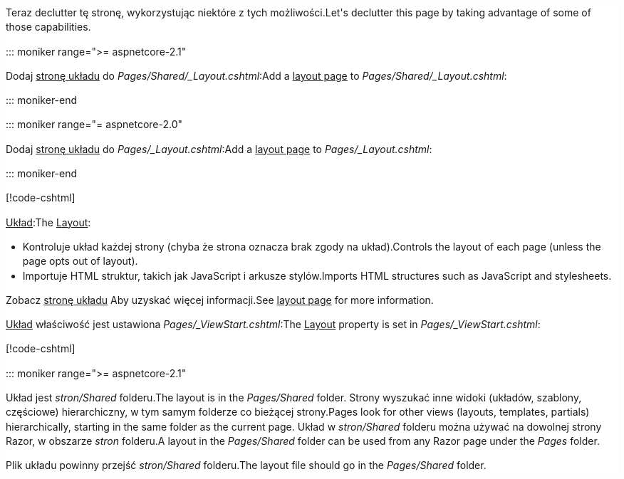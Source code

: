 <span data-ttu-id="b99fb-245">Teraz declutter tę stronę, wykorzystując niektóre z tych możliwości.</span><span class="sxs-lookup"><span data-stu-id="b99fb-245">Let's declutter this page by taking advantage of some of those capabilities.</span></span>

::: moniker range=">= aspnetcore-2.1"

<span data-ttu-id="b99fb-246">Dodaj [stronę układu](xref:mvc/views/layout) do *Pages/Shared/_Layout.cshtml*:</span><span class="sxs-lookup"><span data-stu-id="b99fb-246">Add a [layout page](xref:mvc/views/layout) to *Pages/Shared/_Layout.cshtml*:</span></span>

::: moniker-end

::: moniker range="= aspnetcore-2.0"

<span data-ttu-id="b99fb-247">Dodaj [stronę układu](xref:mvc/views/layout) do *Pages/_Layout.cshtml*:</span><span class="sxs-lookup"><span data-stu-id="b99fb-247">Add a [layout page](xref:mvc/views/layout) to *Pages/_Layout.cshtml*:</span></span>

::: moniker-end

[!code-cshtml[](index/sample/RazorPagesContacts2/Pages/_LayoutSimple.cshtml)]

<span data-ttu-id="b99fb-248">[Układ](xref:mvc/views/layout):</span><span class="sxs-lookup"><span data-stu-id="b99fb-248">The [Layout](xref:mvc/views/layout):</span></span>

* <span data-ttu-id="b99fb-249">Kontroluje układ każdej strony (chyba że strona oznacza brak zgody na układ).</span><span class="sxs-lookup"><span data-stu-id="b99fb-249">Controls the layout of each page (unless the page opts out of layout).</span></span>
* <span data-ttu-id="b99fb-250">Importuje HTML struktur, takich jak JavaScript i arkusze stylów.</span><span class="sxs-lookup"><span data-stu-id="b99fb-250">Imports HTML structures such as JavaScript and stylesheets.</span></span>

<span data-ttu-id="b99fb-251">Zobacz [stronę układu](xref:mvc/views/layout) Aby uzyskać więcej informacji.</span><span class="sxs-lookup"><span data-stu-id="b99fb-251">See [layout page](xref:mvc/views/layout) for more information.</span></span>

<span data-ttu-id="b99fb-252">[Układ](xref:mvc/views/layout#specifying-a-layout) właściwość jest ustawiona *Pages/_ViewStart.cshtml*:</span><span class="sxs-lookup"><span data-stu-id="b99fb-252">The [Layout](xref:mvc/views/layout#specifying-a-layout) property is set in *Pages/_ViewStart.cshtml*:</span></span>

[!code-cshtml[](index/sample/RazorPagesContacts2/Pages/_ViewStart.cshtml)]

::: moniker range=">= aspnetcore-2.1"

<span data-ttu-id="b99fb-253">Układ jest *stron/Shared* folderu.</span><span class="sxs-lookup"><span data-stu-id="b99fb-253">The layout is in the *Pages/Shared* folder.</span></span> <span data-ttu-id="b99fb-254">Strony wyszukać inne widoki (układów, szablony, częściowe) hierarchiczny, w tym samym folderze co bieżącej strony.</span><span class="sxs-lookup"><span data-stu-id="b99fb-254">Pages look for other views (layouts, templates, partials) hierarchically, starting in the same folder as the current page.</span></span> <span data-ttu-id="b99fb-255">Układ w *stron/Shared* folderu można używać na dowolnej strony Razor, w obszarze *stron* folderu.</span><span class="sxs-lookup"><span data-stu-id="b99fb-255">A layout in the *Pages/Shared* folder can be used from any Razor page under the *Pages* folder.</span></span>

<span data-ttu-id="b99fb-256">Plik układu powinny przejść *stron/Shared* folderu.</span><span class="sxs-lookup"><span data-stu-id="b99fb-256">The layout file should go in the *Pages/Shared* folder.</span></span>
